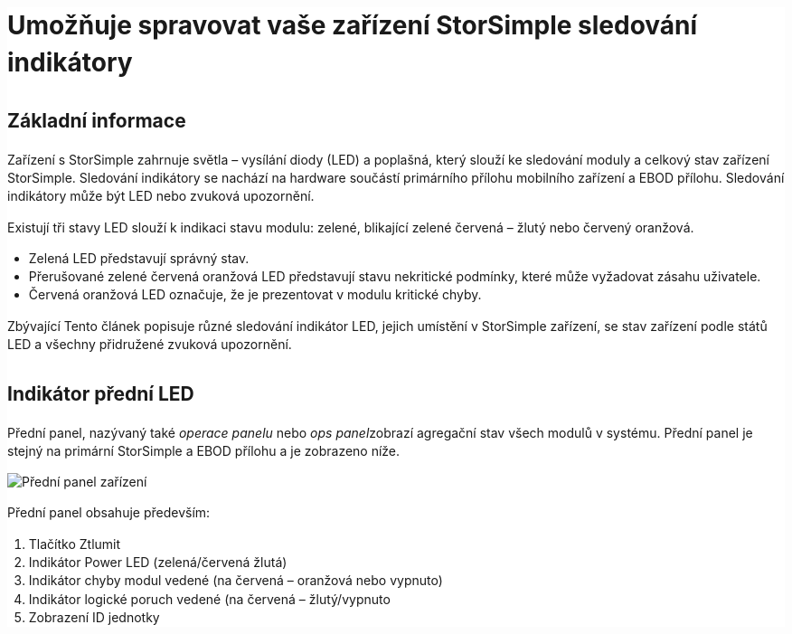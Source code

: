 <properties 
    pageTitle="Sledování indikátory StorSimple | Microsoft Azure" 
    description="Popisuje light – vysílání diody (LED) a zvuková upozornění použít ke sledování stavu StorSimple zařízení."
    services="storsimple"
    documentationCenter="NA"
    authors="alkohli"
    manager="carmonm"
    editor="" />
 <tags 
    ms.service="storsimple"
    ms.devlang="NA"
    ms.topic="article"
    ms.tgt_pltfrm="NA"
    ms.workload="TBD"
    ms.date="08/18/2016"
    ms.author="alkohli" />

# <a name="use-storsimple-monitoring-indicators-to-manage-your-device"></a>Umožňuje spravovat vaše zařízení StorSimple sledování indikátory   

## <a name="overview"></a>Základní informace

Zařízení s StorSimple zahrnuje světla – vysílání diody (LED) a poplašná, který slouží ke sledování moduly a celkový stav zařízení StorSimple. Sledování indikátory se nachází na hardware součástí primárního přílohu mobilního zařízení a EBOD přílohu. Sledování indikátory může být LED nebo zvuková upozornění.

Existují tři stavy LED slouží k indikaci stavu modulu: zelené, blikající zelené červená – žlutý nebo červený oranžová.  

- Zelená LED představují správný stav.  
- Přerušované zelené červená oranžová LED představují stavu nekritické podmínky, které může vyžadovat zásahu uživatele.  
- Červená oranžová LED označuje, že je prezentovat v modulu kritické chyby.  

Zbývající Tento článek popisuje různé sledování indikátor LED, jejich umístění v StorSimple zařízení, se stav zařízení podle států LED a všechny přidružené zvuková upozornění.

## <a name="front-panel-indicator-leds"></a>Indikátor přední LED

Přední panel, nazývaný také *operace panelu* nebo *ops panel*zobrazí agregační stav všech modulů v systému. Přední panel je stejný na primární StorSimple a EBOD přílohu a je zobrazeno níže.  

   ![Přední panel zařízení][1]
 
Přední panel obsahuje především:  

1. Tlačítko Ztlumit
2. Indikátor Power LED (zelená/červená žlutá)
3. Indikátor chyby modul vedené (na červená – oranžová nebo vypnuto)
4. Indikátor logické poruch vedené (na červená – žlutý/vypnuto
5. Zobrazení ID jednotky  


[1]: ./media/storsimple-monitoring-indicators/storsimple-monitoring-indicators-IMAGE01.png
[2]: ./media/storsimple-monitoring-indicators/storsimple-monitoring-indicators-IMAGE02.png
[3]: ./media/storsimple-monitoring-indicators/storsimple-monitoring-indicators-IMAGE03.png
[4]: ./media/storsimple-monitoring-indicators/storsimple-monitoring-indicators-IMAGE04.png
[5]: ./media/storsimple-monitoring-indicators/storsimple-monitoring-indicators-IMAGE05.png
[6]: ./media/storsimple-monitoring-indicators/storsimple-monitoring-indicators-IMAGE06.png